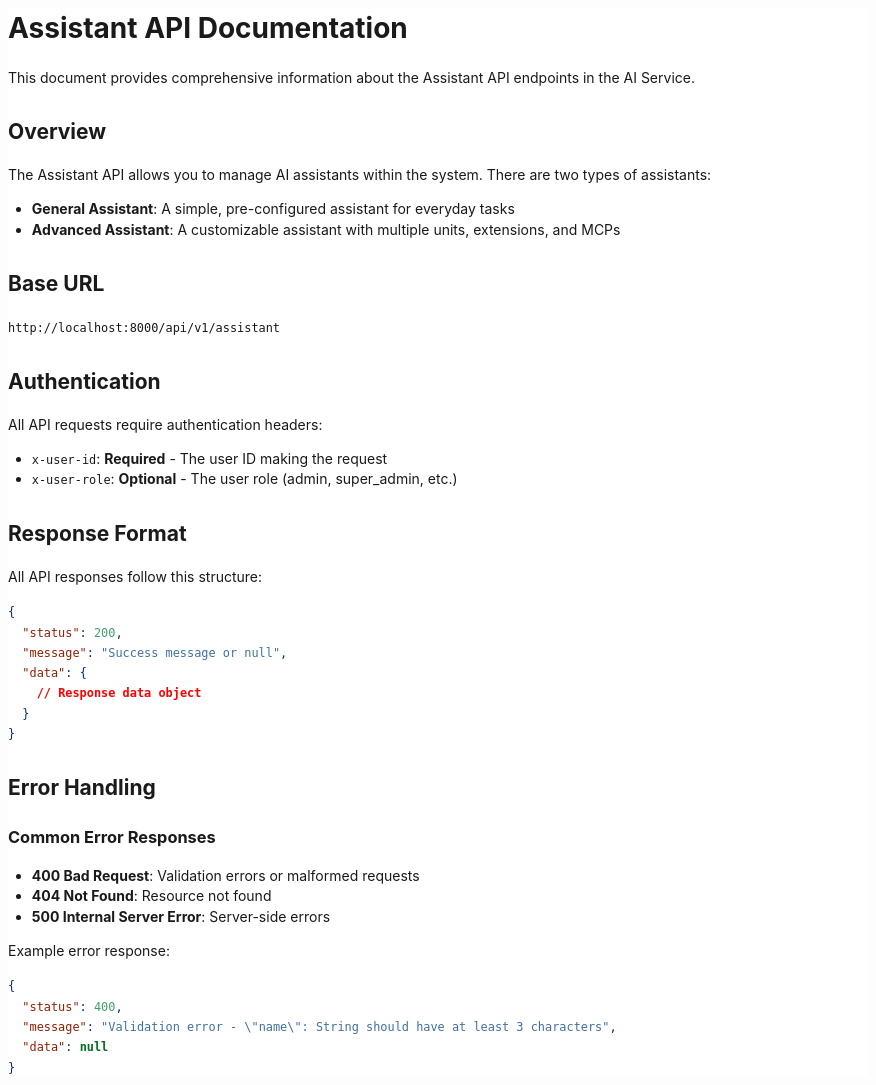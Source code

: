 # Assistant API Documentation

This document provides comprehensive information about the Assistant API endpoints in the AI Service.

## Overview

The Assistant API allows you to manage AI assistants within the system. There are two types of assistants:

- **General Assistant**: A simple, pre-configured assistant for everyday tasks
- **Advanced Assistant**: A customizable assistant with multiple units, extensions, and MCPs

## Base URL

```
http://localhost:8000/api/v1/assistant
```

## Authentication

All API requests require authentication headers:

- `x-user-id`: **Required** - The user ID making the request
- `x-user-role`: **Optional** - The user role (admin, super_admin, etc.)

## Response Format

All API responses follow this structure:

```json
{
  "status": 200,
  "message": "Success message or null",
  "data": {
    // Response data object
  }
}
```

## Error Handling

### Common Error Responses

- **400 Bad Request**: Validation errors or malformed requests
- **404 Not Found**: Resource not found
- **500 Internal Server Error**: Server-side errors

Example error response:
```json
{
  "status": 400,
  "message": "Validation error - \"name\": String should have at least 3 characters",
  "data": null
}
```
